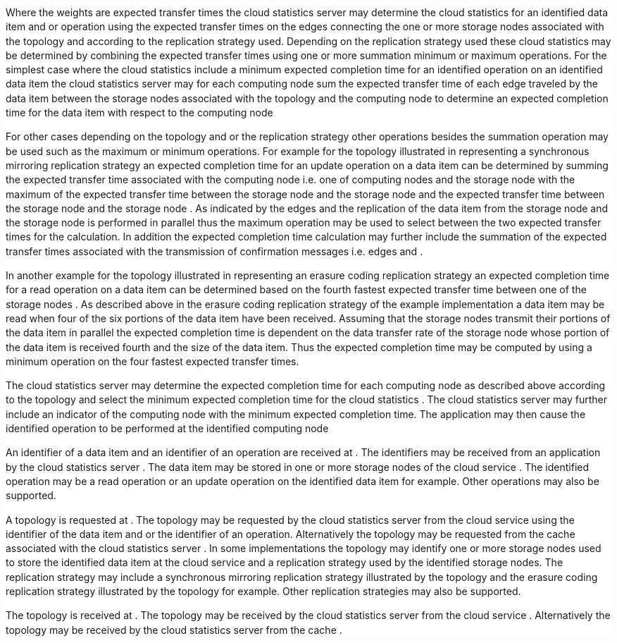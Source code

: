 Where the weights are expected transfer times the cloud statistics server may determine the cloud statistics for an identified data item and or operation using the expected transfer times on the edges connecting the one or more storage nodes associated with the topology and according to the replication strategy used. Depending on the replication strategy used these cloud statistics may be determined by combining the expected transfer times using one or more summation minimum or maximum operations. For the simplest case where the cloud statistics include a minimum expected completion time for an identified operation on an identified data item the cloud statistics server may for each computing node sum the expected transfer time of each edge traveled by the data item between the storage nodes associated with the topology and the computing node to determine an expected completion time for the data item with respect to the computing node 

For other cases depending on the topology and or the replication strategy other operations besides the summation operation may be used such as the maximum or minimum operations. For example for the topology illustrated in representing a synchronous mirroring replication strategy an expected completion time for an update operation on a data item can be determined by summing the expected transfer time associated with the computing node i.e. one of computing nodes and the storage node with the maximum of the expected transfer time between the storage node and the storage node and the expected transfer time between the storage node and the storage node . As indicated by the edges and the replication of the data item from the storage node and the storage node is performed in parallel thus the maximum operation may be used to select between the two expected transfer times for the calculation. In addition the expected completion time calculation may further include the summation of the expected transfer times associated with the transmission of confirmation messages i.e. edges and .

In another example for the topology illustrated in representing an erasure coding replication strategy an expected completion time for a read operation on a data item can be determined based on the fourth fastest expected transfer time between one of the storage nodes . As described above in the erasure coding replication strategy of the example implementation a data item may be read when four of the six portions of the data item have been received. Assuming that the storage nodes transmit their portions of the data item in parallel the expected completion time is dependent on the data transfer rate of the storage node whose portion of the data item is received fourth and the size of the data item. Thus the expected completion time may be computed by using a minimum operation on the four fastest expected transfer times.

The cloud statistics server may determine the expected completion time for each computing node as described above according to the topology and select the minimum expected completion time for the cloud statistics . The cloud statistics server may further include an indicator of the computing node with the minimum expected completion time. The application may then cause the identified operation to be performed at the identified computing node 

An identifier of a data item and an identifier of an operation are received at . The identifiers may be received from an application by the cloud statistics server . The data item may be stored in one or more storage nodes of the cloud service . The identified operation may be a read operation or an update operation on the identified data item for example. Other operations may also be supported.

A topology is requested at . The topology may be requested by the cloud statistics server from the cloud service using the identifier of the data item and or the identifier of an operation. Alternatively the topology may be requested from the cache associated with the cloud statistics server . In some implementations the topology may identify one or more storage nodes used to store the identified data item at the cloud service and a replication strategy used by the identified storage nodes. The replication strategy may include a synchronous mirroring replication strategy illustrated by the topology and the erasure coding replication strategy illustrated by the topology for example. Other replication strategies may also be supported.

The topology is received at . The topology may be received by the cloud statistics server from the cloud service . Alternatively the topology may be received by the cloud statistics server from the cache .
